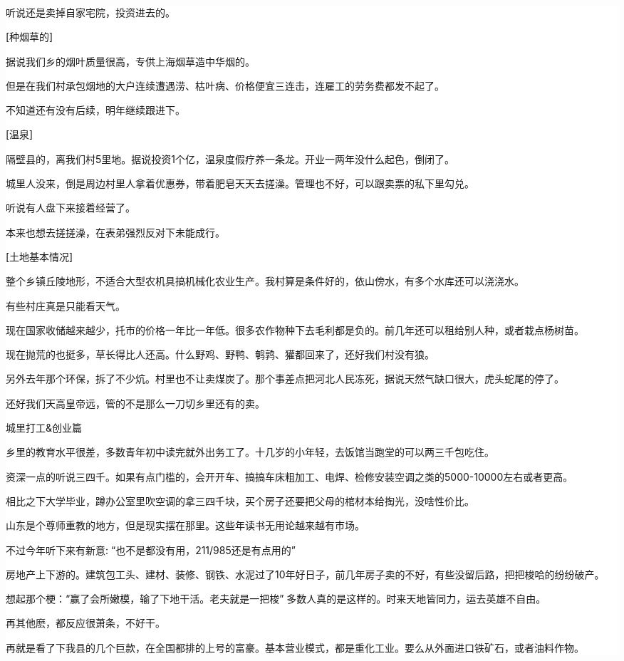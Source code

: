 
听说还是卖掉自家宅院，投资进去的。

[种烟草的]


据说我们乡的烟叶质量很高，专供上海烟草造中华烟的。


但是在我们村承包烟地的大户连续遭遇涝、枯叶病、价格便宜三连击，连雇工的劳务费都发不起了。


不知道还有没有后续，明年继续跟进下。

[温泉]


隔壁县的，离我们村5里地。据说投资1个亿，温泉度假疗养一条龙。开业一两年没什么起色，倒闭了。


城里人没来，倒是周边村里人拿着优惠券，带着肥皂天天去搓澡。管理也不好，可以跟卖票的私下里勾兑。


听说有人盘下来接着经营了。


本来也想去搓搓澡，在表弟强烈反对下未能成行。

[土地基本情况]


整个乡镇丘陵地形，不适合大型农机具搞机械化农业生产。我村算是条件好的，依山傍水，有多个水库还可以浇浇水。


有些村庄真是只能看天气。

现在国家收储越来越少，托市的价格一年比一年低。很多农作物种下去毛利都是负的。前几年还可以租给别人种，或者栽点杨树苗。


现在抛荒的也挺多，草长得比人还高。什么野鸡、野鸭、鹌鹑、獾都回来了，还好我们村没有狼。

另外去年那个环保，拆了不少炕。村里也不让卖煤炭了。那个事差点把河北人民冻死，据说天然气缺口很大，虎头蛇尾的停了。


还好我们天高皇帝远，管的不是那么一刀切乡里还有的卖。

城里打工&创业篇

乡里的教育水平很差，多数青年初中读完就外出务工了。十几岁的小年轻，去饭馆当跑堂的可以两三千包吃住。


资深一点的听说三四千。如果有点门槛的，会开开车、搞搞车床粗加工、电焊、检修安装空调之类的5000-10000左右或者更高。

相比之下大学毕业，蹲办公室里吹空调的拿三四千块，买个房子还要把父母的棺材本给掏光，没啥性价比。

山东是个尊师重教的地方，但是现实摆在那里。这些年读书无用论越来越有市场。


不过今年听下来有新意: “也不是都没有用，211/985还是有点用的”

房地产上下游的。建筑包工头、建材、装修、钢铁、水泥过了10年好日子，前几年房子卖的不好，有些没留后路，把把梭哈的纷纷破产。


想起那个梗：“赢了会所嫩模，输了下地干活。老夫就是一把梭” 多数人真的是这样的。时来天地皆同力，运去英雄不自由。

再其他麽，都反应很萧条，不好干。

再就是看了下我县的几个巨款，在全国都排的上号的富豪。基本营业模式，都是重化工业。要么从外面进口铁矿石，或者油料作物。

